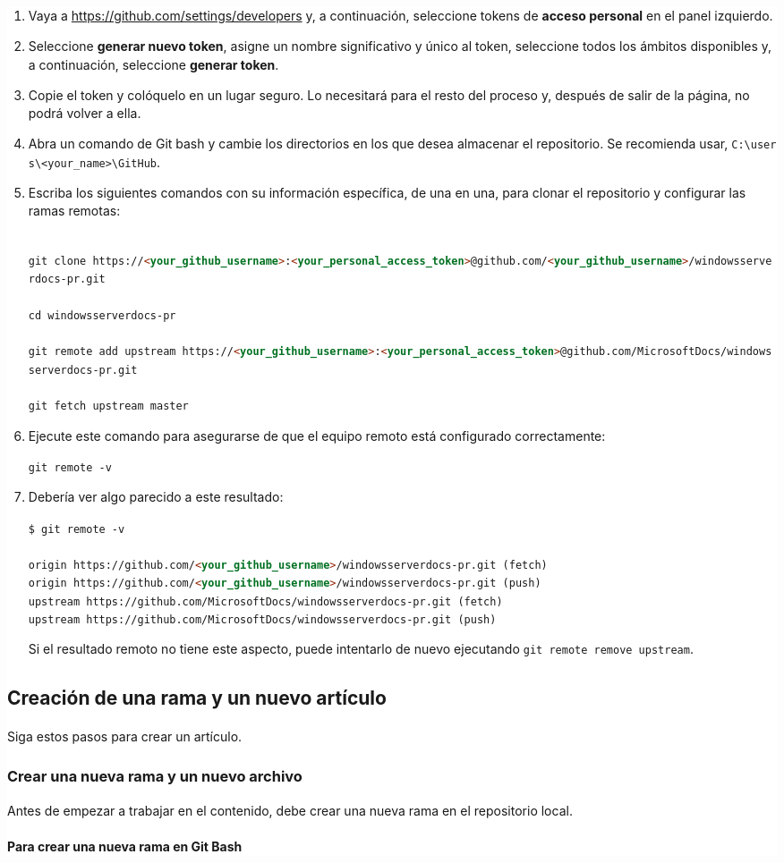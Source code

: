 1. Vaya a https://github.com/settings/developers y, a continuación, seleccione tokens de **acceso personal** en el panel izquierdo.

2. Seleccione **generar nuevo token**, asigne un nombre significativo y único al token, seleccione todos los ámbitos disponibles y, a continuación, seleccione **generar token**.

3. Copie el token y colóquelo en un lugar seguro. Lo necesitará para el resto del proceso y, después de salir de la página, no podrá volver a ella.

4. Abra un comando de Git bash y cambie los directorios en los que desea almacenar el repositorio. Se recomienda usar, `C:\users\<your_name>\GitHub`.

5. Escriba los siguientes comandos con su información específica, de una en una, para clonar el repositorio y configurar las ramas remotas:

    ```markdown

    git clone https://<your_github_username>:<your_personal_access_token>@github.com/<your_github_username>/windowsserverdocs-pr.git

    cd windowsserverdocs-pr

    git remote add upstream https://<your_github_username>:<your_personal_access_token>@github.com/MicrosoftDocs/windowsserverdocs-pr.git

    git fetch upstream master
    ```

6. Ejecute este comando para asegurarse de que el equipo remoto está configurado correctamente:

    `git remote -v`

7. Debería ver algo parecido a este resultado:

    ```markdown
    $ git remote -v

    origin https://github.com/<your_github_username>/windowsserverdocs-pr.git (fetch)
    origin https://github.com/<your_github_username>/windowsserverdocs-pr.git (push)
    upstream https://github.com/MicrosoftDocs/windowsserverdocs-pr.git (fetch)
    upstream https://github.com/MicrosoftDocs/windowsserverdocs-pr.git (push)
    ```

    Si el resultado remoto no tiene este aspecto, puede intentarlo de nuevo ejecutando `git remote remove upstream`.

## <a name="create-a-branch-and-a-new-article"></a>Creación de una rama y un nuevo artículo

Siga estos pasos para crear un artículo.

### <a name="create-a-new-branch-and-a-new-file"></a>Crear una nueva rama y un nuevo archivo

Antes de empezar a trabajar en el contenido, debe crear una nueva rama en el repositorio local.

#### <a name="to-create-a-new-branch-in-git-bash"></a>Para crear una nueva rama en Git Bash
